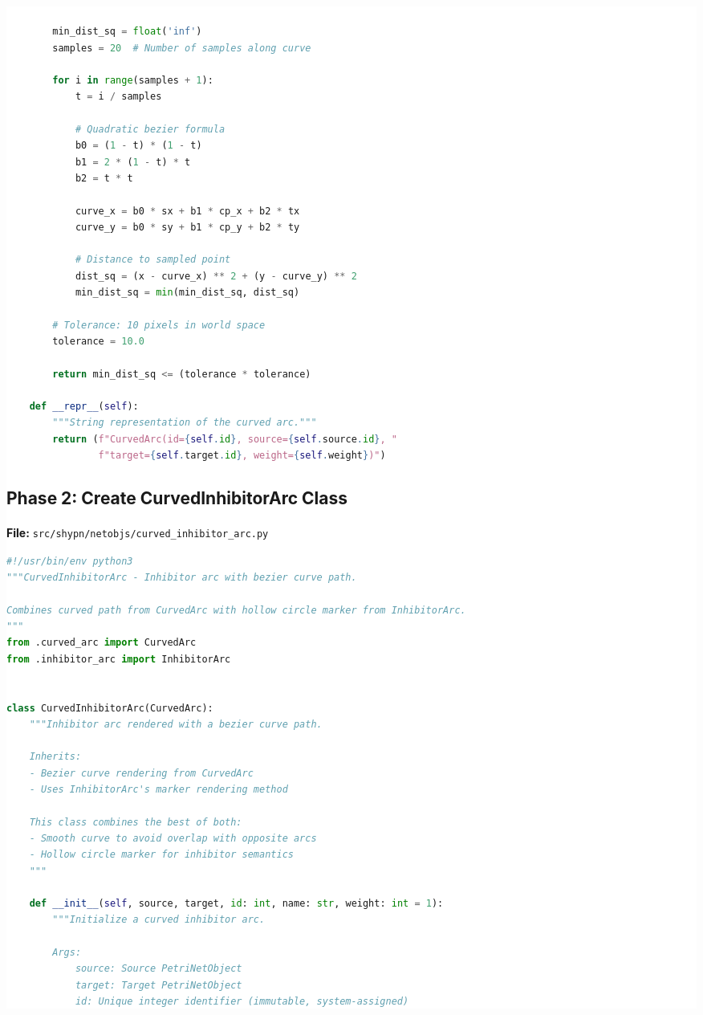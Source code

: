 ```python
        
        min_dist_sq = float('inf')
        samples = 20  # Number of samples along curve
        
        for i in range(samples + 1):
            t = i / samples
            
            # Quadratic bezier formula
            b0 = (1 - t) * (1 - t)
            b1 = 2 * (1 - t) * t
            b2 = t * t
            
            curve_x = b0 * sx + b1 * cp_x + b2 * tx
            curve_y = b0 * sy + b1 * cp_y + b2 * ty
            
            # Distance to sampled point
            dist_sq = (x - curve_x) ** 2 + (y - curve_y) ** 2
            min_dist_sq = min(min_dist_sq, dist_sq)
        
        # Tolerance: 10 pixels in world space
        tolerance = 10.0
        
        return min_dist_sq <= (tolerance * tolerance)
    
    def __repr__(self):
        """String representation of the curved arc."""
        return (f"CurvedArc(id={self.id}, source={self.source.id}, "
                f"target={self.target.id}, weight={self.weight})")
```

## Phase 2: Create CurvedInhibitorArc Class

**File:** `src/shypn/netobjs/curved_inhibitor_arc.py`

```python
#!/usr/bin/env python3
"""CurvedInhibitorArc - Inhibitor arc with bezier curve path.

Combines curved path from CurvedArc with hollow circle marker from InhibitorArc.
"""
from .curved_arc import CurvedArc
from .inhibitor_arc import InhibitorArc


class CurvedInhibitorArc(CurvedArc):
    """Inhibitor arc rendered with a bezier curve path.
    
    Inherits:
    - Bezier curve rendering from CurvedArc
    - Uses InhibitorArc's marker rendering method
    
    This class combines the best of both:
    - Smooth curve to avoid overlap with opposite arcs
    - Hollow circle marker for inhibitor semantics
    """
    
    def __init__(self, source, target, id: int, name: str, weight: int = 1):
        """Initialize a curved inhibitor arc.
        
        Args:
            source: Source PetriNetObject
            target: Target PetriNetObject
            id: Unique integer identifier (immutable, system-assigned)
```